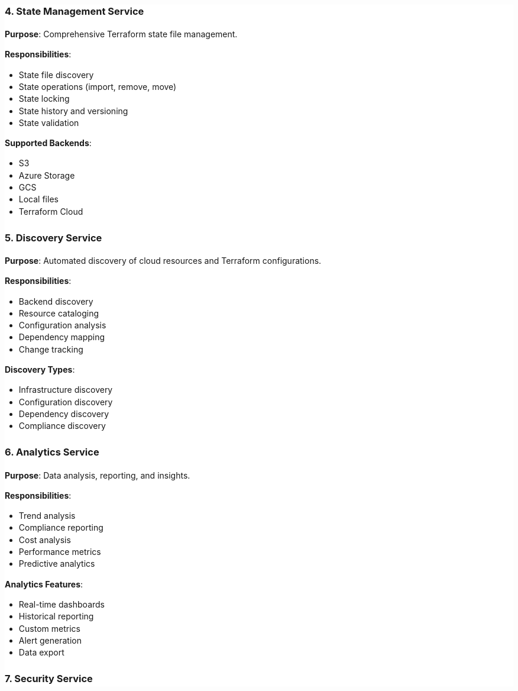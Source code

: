 ### 4. State Management Service

**Purpose**: Comprehensive Terraform state file management.

**Responsibilities**:
- State file discovery
- State operations (import, remove, move)
- State locking
- State history and versioning
- State validation

**Supported Backends**:
- S3
- Azure Storage
- GCS
- Local files
- Terraform Cloud

### 5. Discovery Service

**Purpose**: Automated discovery of cloud resources and Terraform configurations.

**Responsibilities**:
- Backend discovery
- Resource cataloging
- Configuration analysis
- Dependency mapping
- Change tracking

**Discovery Types**:
- Infrastructure discovery
- Configuration discovery
- Dependency discovery
- Compliance discovery

### 6. Analytics Service

**Purpose**: Data analysis, reporting, and insights.

**Responsibilities**:
- Trend analysis
- Compliance reporting
- Cost analysis
- Performance metrics
- Predictive analytics

**Analytics Features**:
- Real-time dashboards
- Historical reporting
- Custom metrics
- Alert generation
- Data export

### 7. Security Service
